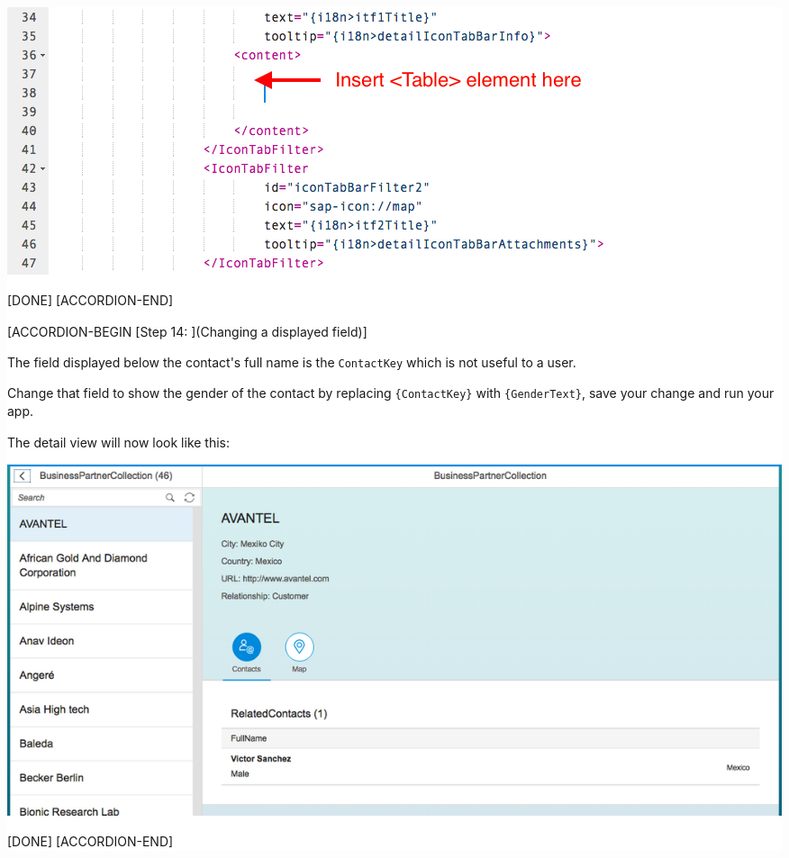 ![insert here](te-2016-6-14.png)

[DONE]
[ACCORDION-END]

[ACCORDION-BEGIN [Step 14: ](Changing a displayed field)]

The field displayed below the contact's full name is the `ContactKey` which is not useful to a user.

Change that field to show the gender of the contact by replacing `{ContactKey}` with `{GenderText}`, save your change and run your app.

The detail view will now look like this:

![new fields](te-2016-6-15.png)

[DONE]
[ACCORDION-END]
